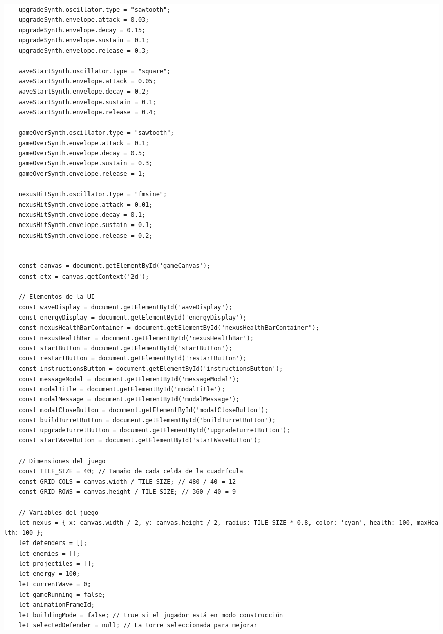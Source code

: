         upgradeSynth.oscillator.type = "sawtooth";
        upgradeSynth.envelope.attack = 0.03;
        upgradeSynth.envelope.decay = 0.15;
        upgradeSynth.envelope.sustain = 0.1;
        upgradeSynth.envelope.release = 0.3;

        waveStartSynth.oscillator.type = "square";
        waveStartSynth.envelope.attack = 0.05;
        waveStartSynth.envelope.decay = 0.2;
        waveStartSynth.envelope.sustain = 0.1;
        waveStartSynth.envelope.release = 0.4;

        gameOverSynth.oscillator.type = "sawtooth";
        gameOverSynth.envelope.attack = 0.1;
        gameOverSynth.envelope.decay = 0.5;
        gameOverSynth.envelope.sustain = 0.3;
        gameOverSynth.envelope.release = 1;

        nexusHitSynth.oscillator.type = "fmsine";
        nexusHitSynth.envelope.attack = 0.01;
        nexusHitSynth.envelope.decay = 0.1;
        nexusHitSynth.envelope.sustain = 0.1;
        nexusHitSynth.envelope.release = 0.2;


        const canvas = document.getElementById('gameCanvas');
        const ctx = canvas.getContext('2d');

        // Elementos de la UI
        const waveDisplay = document.getElementById('waveDisplay');
        const energyDisplay = document.getElementById('energyDisplay');
        const nexusHealthBarContainer = document.getElementById('nexusHealthBarContainer');
        const nexusHealthBar = document.getElementById('nexusHealthBar');
        const startButton = document.getElementById('startButton');
        const restartButton = document.getElementById('restartButton');
        const instructionsButton = document.getElementById('instructionsButton');
        const messageModal = document.getElementById('messageModal');
        const modalTitle = document.getElementById('modalTitle');
        const modalMessage = document.getElementById('modalMessage');
        const modalCloseButton = document.getElementById('modalCloseButton');
        const buildTurretButton = document.getElementById('buildTurretButton');
        const upgradeTurretButton = document.getElementById('upgradeTurretButton');
        const startWaveButton = document.getElementById('startWaveButton');

        // Dimensiones del juego
        const TILE_SIZE = 40; // Tamaño de cada celda de la cuadrícula
        const GRID_COLS = canvas.width / TILE_SIZE; // 480 / 40 = 12
        const GRID_ROWS = canvas.height / TILE_SIZE; // 360 / 40 = 9

        // Variables del juego
        let nexus = { x: canvas.width / 2, y: canvas.height / 2, radius: TILE_SIZE * 0.8, color: 'cyan', health: 100, maxHealth: 100 };
        let defenders = [];
        let enemies = [];
        let projectiles = [];
        let energy = 100;
        let currentWave = 0;
        let gameRunning = false;
        let animationFrameId;
        let buildingMode = false; // true si el jugador está en modo construcción
        let selectedDefender = null; // La torre seleccionada para mejorar
